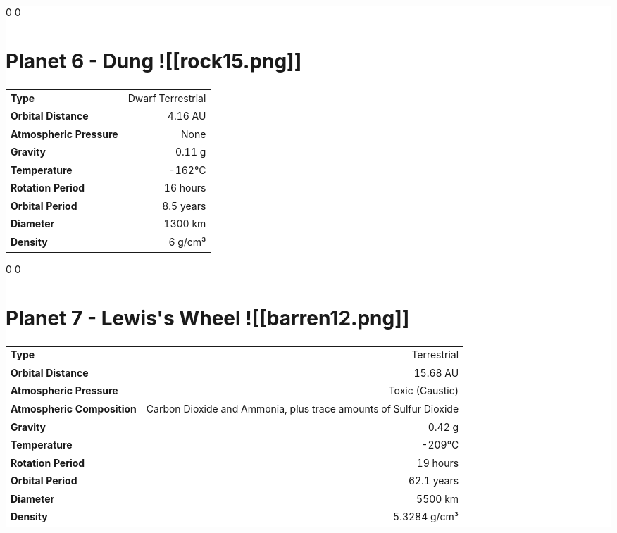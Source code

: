 

0
0



# Planet 6 - Dung ![[rock15.png]]
|                             |                           |
| --------------------------- | -------------------------:|
| **Type**                    |             Dwarf Terrestrial |
| **Orbital Distance**        |   4.16 AU |
| **Atmospheric Pressure**    |       None |
| **Gravity**                 |        0.11 g |
| **Temperature**             |    -162°C |
| **Rotation Period**         |  16 hours |
| **Orbital Period** | 8.5 years |
| **Diameter**                |      1300 km | 
| **Density**                 |    6 g/cm³ |



0
0



# Planet 7 - Lewis's Wheel ![[barren12.png]]
|                             |                           |
| --------------------------- | -------------------------:|
| **Type**                    |             Terrestrial |
| **Orbital Distance**        |   15.68 AU |
| **Atmospheric Pressure**    |       Toxic (Caustic) |
| **Atmospheric Composition** |      Carbon Dioxide and Ammonia, plus trace amounts of Sulfur Dioxide |
| **Gravity**                 |        0.42 g |
| **Temperature**             |    -209°C |
| **Rotation Period**         |  19 hours |
| **Orbital Period** | 62.1 years |
| **Diameter**                |      5500 km | 
| **Density**                 |    5.3284 g/cm³ |
